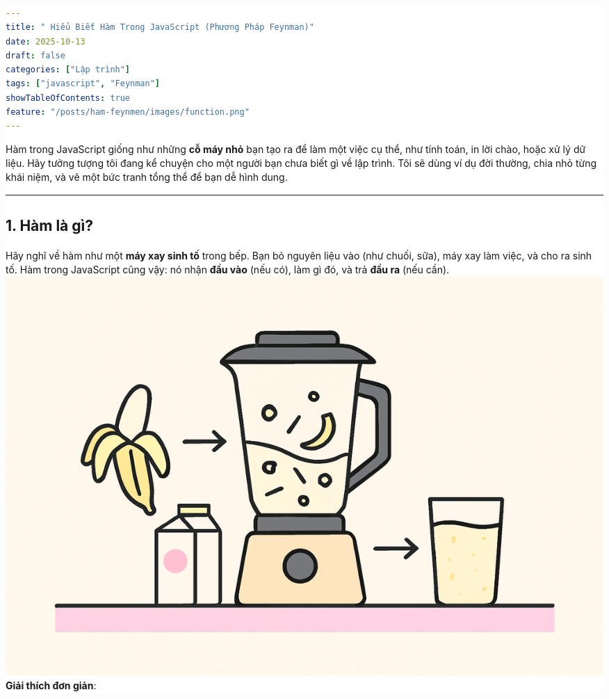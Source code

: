 ```yaml
---
title: " Hiểu Biết Hàm Trong JavaScript (Phương Pháp Feynman)"
date: 2025-10-13
draft: false
categories: ["Lập trình"]
tags: ["javascript", "Feynman"]
showTableOfContents: true
feature: "/posts/ham-feynmen/images/function.png"
---
```


Hàm trong JavaScript giống như những **cỗ máy nhỏ** bạn tạo ra để làm một việc cụ thể, như tính toán, in lời chào, hoặc xử lý dữ liệu. Hãy tưởng tượng tôi đang kể chuyện cho một người bạn chưa biết gì về lập trình. Tôi sẽ dùng ví dụ đời thường, chia nhỏ từng khái niệm, và vẽ một bức tranh tổng thể để bạn dễ hình dung.

---

## 1. Hàm là gì?

Hãy nghĩ về hàm như một **máy xay sinh tố** trong bếp. Bạn bỏ nguyên liệu vào (như chuối, sữa), máy xay làm việc, và cho ra sinh tố. Hàm trong JavaScript cũng vậy: nó nhận **đầu vào** (nếu có), làm gì đó, và trả **đầu ra** (nếu cần).
![alt text](ham_vd.png)
**Giải thích đơn giản**:

